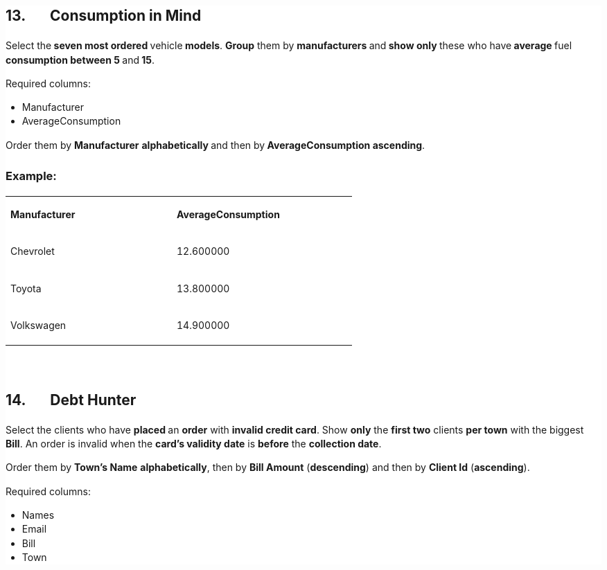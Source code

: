 </table>
<h2>13.&nbsp;&nbsp;&nbsp;&nbsp;&nbsp;&nbsp; Consumption in Mind</h2>
<p>Select the<strong> seven most ordered </strong>vehicle<strong> models</strong>. <strong>Group</strong> them by <strong>manufacturers </strong>and<strong> show only </strong>these who have<strong> average </strong>fuel<strong> consumption between 5 </strong>and<strong> 15</strong>.</p>
<p>Required columns:</p>
<ul>
<li>Manufacturer</li>
<li>AverageConsumption</li>
</ul>
<p>Order them by <strong>Manufacturer</strong> <strong>alphabetically </strong>and then by<strong> AverageConsumption ascending</strong>.</p>
<h3>Example:</h3>
<table width="0">
<tbody>
<tr>
<td width="226">
<p><strong>Manufacturer</strong></p>
</td>
<td width="246">
<p><strong>AverageConsumption</strong></p>
</td>
</tr>
<tr>
<td width="226">
<p>Chevrolet</p>
</td>
<td width="246">
<p>12.600000</p>
</td>
</tr>
<tr>
<td width="226">
<p>Toyota</p>
</td>
<td width="246">
<p>13.800000</p>
</td>
</tr>
<tr>
<td width="226">
<p>Volkswagen</p>
</td>
<td width="246">
<p>14.900000</p>
</td>
</tr>
</tbody>
</table>
<p>&nbsp;</p>
<h2>14.&nbsp;&nbsp;&nbsp;&nbsp;&nbsp;&nbsp; Debt Hunter</h2>
<p>Select the clients who have <strong>placed </strong>an <strong>order</strong> with <strong>invalid credit card</strong>. Show <strong>only</strong> the <strong>first two</strong> clients <strong>per town</strong> with the biggest <strong>Bill</strong>. An order is invalid when the <strong>card&rsquo;s validity date</strong> is <strong>before</strong> the <strong>collection date</strong>.</p>
<p>Order them by <strong>Town&rsquo;s Name</strong> <strong>alphabetically</strong>, then by <strong>Bill Amount</strong> (<strong>descending</strong>) and then by <strong>Client Id</strong> (<strong>ascending</strong>).</p>
<p>Required columns:</p>
<ul>
<li>Names</li>
<li>Email</li>
<li>Bill</li>
<li>Town</li>